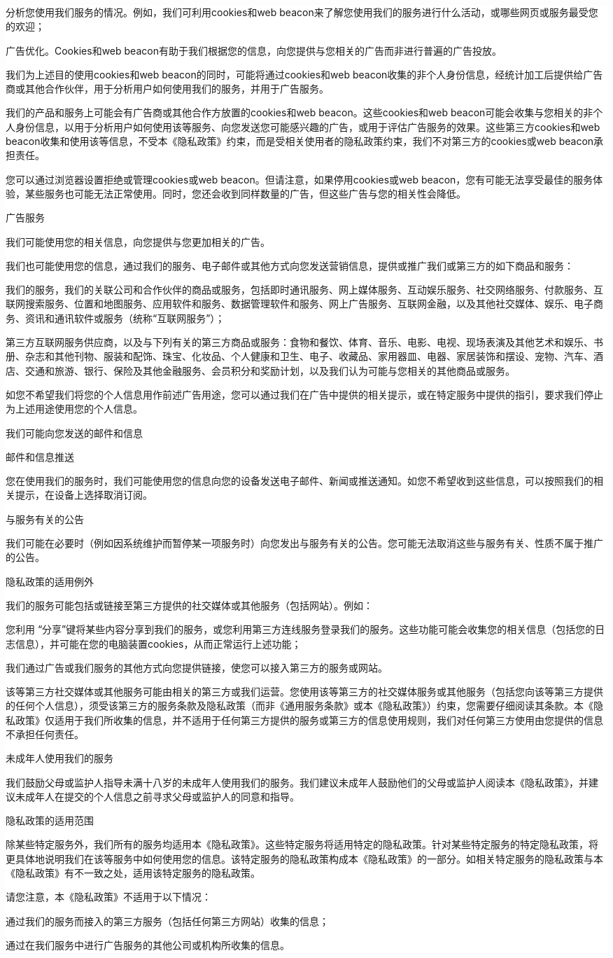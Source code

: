 分析您使用我们服务的情况。例如，我们可利用cookies和web beacon来了解您使用我们的服务进行什么活动，或哪些网页或服务最受您的欢迎；

广告优化。Cookies和web beacon有助于我们根据您的信息，向您提供与您相关的广告而非进行普遍的广告投放。

我们为上述目的使用cookies和web beacon的同时，可能将通过cookies和web beacon收集的非个人身份信息，经统计加工后提供给广告商或其他合作伙伴，用于分析用户如何使用我们的服务，并用于广告服务。

我们的产品和服务上可能会有广告商或其他合作方放置的cookies和web beacon。这些cookies和web beacon可能会收集与您相关的非个人身份信息，以用于分析用户如何使用该等服务、向您发送您可能感兴趣的广告，或用于评估广告服务的效果。这些第三方cookies和web beacon收集和使用该等信息，不受本《隐私政策》约束，而是受相关使用者的隐私政策约束，我们不对第三方的cookies或web beacon承担责任。

您可以通过浏览器设置拒绝或管理cookies或web beacon。但请注意，如果停用cookies或web beacon，您有可能无法享受最佳的服务体验，某些服务也可能无法正常使用。同时，您还会收到同样数量的广告，但这些广告与您的相关性会降低。

广告服务

我们可能使用您的相关信息，向您提供与您更加相关的广告。

我们也可能使用您的信息，通过我们的服务、电子邮件或其他方式向您发送营销信息，提供或推广我们或第三方的如下商品和服务：

我们的服务，我们的关联公司和合作伙伴的商品或服务，包括即时通讯服务、网上媒体服务、互动娱乐服务、社交网络服务、付款服务、互联网搜索服务、位置和地图服务、应用软件和服务、数据管理软件和服务、网上广告服务、互联网金融，以及其他社交媒体、娱乐、电子商务、资讯和通讯软件或服务（统称“互联网服务”）；

第三方互联网服务供应商，以及与下列有关的第三方商品或服务：食物和餐饮、体育、音乐、电影、电视、现场表演及其他艺术和娱乐、书册、杂志和其他刊物、服装和配饰、珠宝、化妆品、个人健康和卫生、电子、收藏品、家用器皿、电器、家居装饰和摆设、宠物、汽车、酒店、交通和旅游、银行、保险及其他金融服务、会员积分和奖励计划，以及我们认为可能与您相关的其他商品或服务。

如您不希望我们将您的个人信息用作前述广告用途，您可以通过我们在广告中提供的相关提示，或在特定服务中提供的指引，要求我们停止为上述用途使用您的个人信息。

我们可能向您发送的邮件和信息

邮件和信息推送

您在使用我们的服务时，我们可能使用您的信息向您的设备发送电子邮件、新闻或推送通知。如您不希望收到这些信息，可以按照我们的相关提示，在设备上选择取消订阅。

与服务有关的公告

我们可能在必要时（例如因系统维护而暂停某一项服务时）向您发出与服务有关的公告。您可能无法取消这些与服务有关、性质不属于推广的公告。

隐私政策的适用例外

我们的服务可能包括或链接至第三方提供的社交媒体或其他服务（包括网站）。例如：

您利用 “分享”键将某些内容分享到我们的服务，或您利用第三方连线服务登录我们的服务。这些功能可能会收集您的相关信息（包括您的日志信息），并可能在您的电脑装置cookies，从而正常运行上述功能；

我们通过广告或我们服务的其他方式向您提供链接，使您可以接入第三方的服务或网站。

该等第三方社交媒体或其他服务可能由相关的第三方或我们运营。您使用该等第三方的社交媒体服务或其他服务（包括您向该等第三方提供的任何个人信息），须受该第三方的服务条款及隐私政策（而非《通用服务条款》或本《隐私政策》）约束，您需要仔细阅读其条款。本《隐私政策》仅适用于我们所收集的信息，并不适用于任何第三方提供的服务或第三方的信息使用规则，我们对任何第三方使用由您提供的信息不承担任何责任。

未成年人使用我们的服务

我们鼓励父母或监护人指导未满十八岁的未成年人使用我们的服务。我们建议未成年人鼓励他们的父母或监护人阅读本《隐私政策》，并建议未成年人在提交的个人信息之前寻求父母或监护人的同意和指导。

隐私政策的适用范围

除某些特定服务外，我们所有的服务均适用本《隐私政策》。这些特定服务将适用特定的隐私政策。针对某些特定服务的特定隐私政策，将更具体地说明我们在该等服务中如何使用您的信息。该特定服务的隐私政策构成本《隐私政策》的一部分。如相关特定服务的隐私政策与本《隐私政策》有不一致之处，适用该特定服务的隐私政策。

请您注意，本《隐私政策》不适用于以下情况：

通过我们的服务而接入的第三方服务（包括任何第三方网站）收集的信息；

通过在我们服务中进行广告服务的其他公司或机构所收集的信息。
